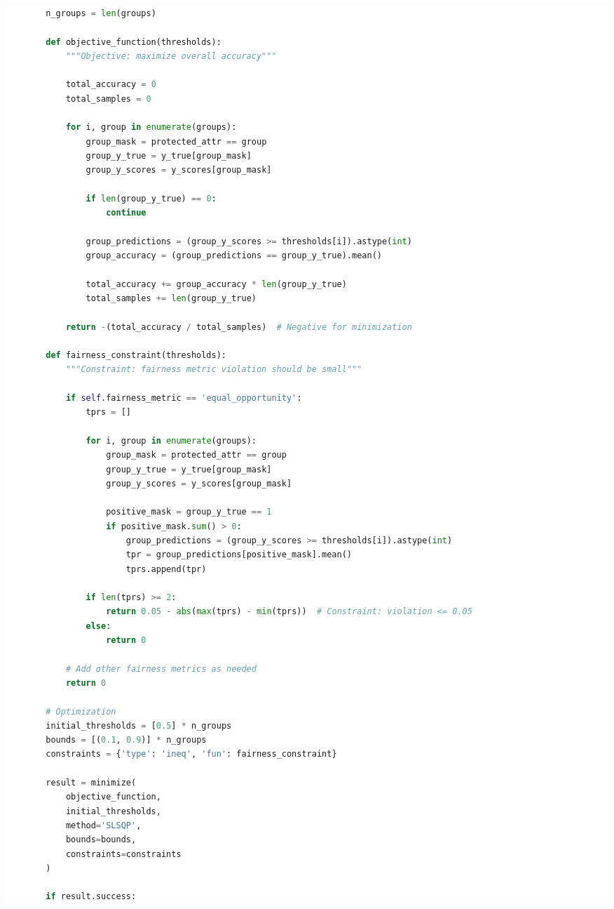 ```python
        n_groups = len(groups)
        
        def objective_function(thresholds):
            """Objective: maximize overall accuracy"""
            
            total_accuracy = 0
            total_samples = 0
            
            for i, group in enumerate(groups):
                group_mask = protected_attr == group
                group_y_true = y_true[group_mask]
                group_y_scores = y_scores[group_mask]
                
                if len(group_y_true) == 0:
                    continue
                
                group_predictions = (group_y_scores >= thresholds[i]).astype(int)
                group_accuracy = (group_predictions == group_y_true).mean()
                
                total_accuracy += group_accuracy * len(group_y_true)
                total_samples += len(group_y_true)
            
            return -(total_accuracy / total_samples)  # Negative for minimization
        
        def fairness_constraint(thresholds):
            """Constraint: fairness metric violation should be small"""
            
            if self.fairness_metric == 'equal_opportunity':
                tprs = []
                
                for i, group in enumerate(groups):
                    group_mask = protected_attr == group
                    group_y_true = y_true[group_mask]
                    group_y_scores = y_scores[group_mask]
                    
                    positive_mask = group_y_true == 1
                    if positive_mask.sum() > 0:
                        group_predictions = (group_y_scores >= thresholds[i]).astype(int)
                        tpr = group_predictions[positive_mask].mean()
                        tprs.append(tpr)
                
                if len(tprs) >= 2:
                    return 0.05 - abs(max(tprs) - min(tprs))  # Constraint: violation <= 0.05
                else:
                    return 0
            
            # Add other fairness metrics as needed
            return 0
        
        # Optimization
        initial_thresholds = [0.5] * n_groups
        bounds = [(0.1, 0.9)] * n_groups
        constraints = {'type': 'ineq', 'fun': fairness_constraint}
        
        result = minimize(
            objective_function,
            initial_thresholds,
            method='SLSQP',
            bounds=bounds,
            constraints=constraints
        )
        
        if result.success:
```